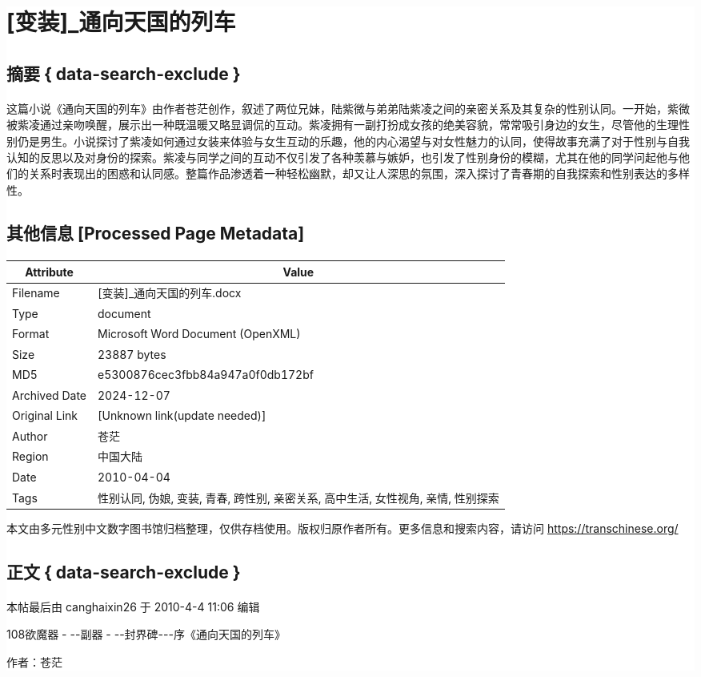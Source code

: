 # [变装]_通向天国的列车



## 摘要  { data-search-exclude }


这篇小说《通向天国的列车》由作者苍茫创作，叙述了两位兄妹，陆紫微与弟弟陆紫凌之间的亲密关系及其复杂的性别认同。一开始，紫微被紫凌通过亲吻唤醒，展示出一种既温暖又略显调侃的互动。紫凌拥有一副打扮成女孩的绝美容貌，常常吸引身边的女生，尽管他的生理性别仍是男生。小说探讨了紫凌如何通过女装来体验与女生互动的乐趣，他的内心渴望与对女性魅力的认同，使得故事充满了对于性别与自我认知的反思以及对身份的探索。紫凌与同学之间的互动不仅引发了各种羡慕与嫉妒，也引发了性别身份的模糊，尤其在他的同学问起他与他们的关系时表现出的困惑和认同感。整篇作品渗透着一种轻松幽默，却又让人深思的氛围，深入探讨了青春期的自我探索和性别表达的多样性。



## 其他信息 [Processed Page Metadata]

| Attribute       | Value                                  |
|-----------------|----------------------------------------|
| Filename        | [变装]_通向天国的列车.docx                             |
| Type            | document                                 |
| Format          | Microsoft Word Document (OpenXML)                               |
| Size            | 23887 bytes                           |
| MD5             | e5300876cec3fbb84a947a0f0db172bf                                  |
| Archived Date   | 2024-12-07                             |
| Original Link   | [Unknown link(update needed)]                         |
| Author          | 苍茫                               |
| Region          | 中国大陆                               |
| Date            | 2010-04-04                                 |
| Tags            | 性别认同, 伪娘, 变装, 青春, 跨性别, 亲密关系, 高中生活, 女性视角, 亲情, 性别探索                                 |

本文由多元性别中文数字图书馆归档整理，仅供存档使用。版权归原作者所有。更多信息和搜索内容，请访问 <https://transchinese.org/>


## 正文 { data-search-exclude }


本帖最后由 canghaixin26 于 2010-4-4 11:06 编辑





108欲魔器 - --副器 - --封界碑---序《通向天国的列车》





作者：苍茫
